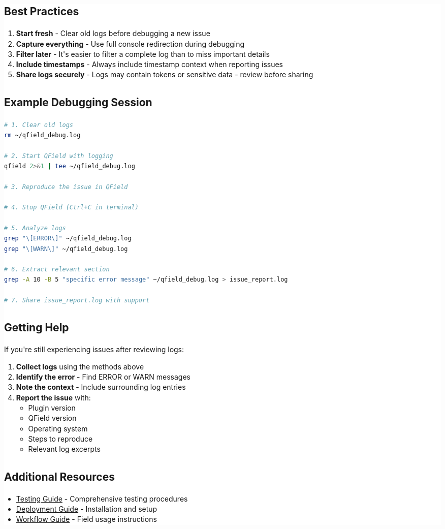 ## Best Practices

1. **Start fresh** - Clear old logs before debugging a new issue
2. **Capture everything** - Use full console redirection during debugging
3. **Filter later** - It's easier to filter a complete log than to miss important details
4. **Include timestamps** - Always include timestamp context when reporting issues
5. **Share logs securely** - Logs may contain tokens or sensitive data - review before sharing

## Example Debugging Session

```bash
# 1. Clear old logs
rm ~/qfield_debug.log

# 2. Start QField with logging
qfield 2>&1 | tee ~/qfield_debug.log

# 3. Reproduce the issue in QField

# 4. Stop QField (Ctrl+C in terminal)

# 5. Analyze logs
grep "\[ERROR\]" ~/qfield_debug.log
grep "\[WARN\]" ~/qfield_debug.log

# 6. Extract relevant section
grep -A 10 -B 5 "specific error message" ~/qfield_debug.log > issue_report.log

# 7. Share issue_report.log with support
```

## Getting Help

If you're still experiencing issues after reviewing logs:

1. **Collect logs** using the methods above
2. **Identify the error** - Find ERROR or WARN messages
3. **Note the context** - Include surrounding log entries
4. **Report the issue** with:
   - Plugin version
   - QField version
   - Operating system
   - Steps to reproduce
   - Relevant log excerpts

## Additional Resources

- [Testing Guide](TESTING.md) - Comprehensive testing procedures
- [Deployment Guide](DEPLOYMENT.md) - Installation and setup
- [Workflow Guide](WORKFLOW_GUIDE.md) - Field usage instructions

